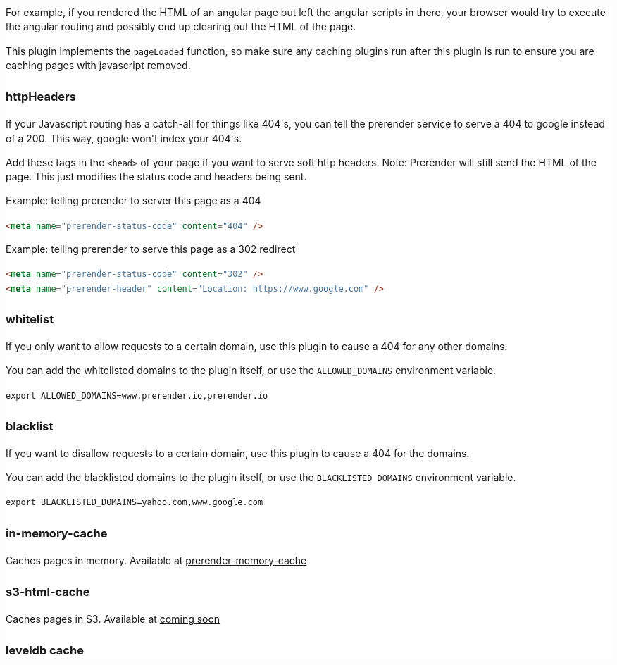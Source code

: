 For example, if you rendered the HTML of an angular page but left the angular scripts in there, your browser would try to execute the angular routing and possibly end up clearing out the HTML of the page.

This plugin implements the `pageLoaded` function, so make sure any caching plugins run after this plugin is run to ensure you are caching pages with javascript removed.

### httpHeaders

If your Javascript routing has a catch-all for things like 404's, you can tell the prerender service to serve a 404 to google instead of a 200. This way, google won't index your 404's.

Add these tags in the `<head>` of your page if you want to serve soft http headers. Note: Prerender will still send the HTML of the page. This just modifies the status code and headers being sent.

Example: telling prerender to server this page as a 404

```html
<meta name="prerender-status-code" content="404" />
```

Example: telling prerender to serve this page as a 302 redirect

```html
<meta name="prerender-status-code" content="302" />
<meta name="prerender-header" content="Location: https://www.google.com" />
```

### whitelist

If you only want to allow requests to a certain domain, use this plugin to cause a 404 for any other domains.

You can add the whitelisted domains to the plugin itself, or use the `ALLOWED_DOMAINS` environment variable.

`export ALLOWED_DOMAINS=www.prerender.io,prerender.io`

### blacklist

If you want to disallow requests to a certain domain, use this plugin to cause a 404 for the domains.

You can add the blacklisted domains to the plugin itself, or use the `BLACKLISTED_DOMAINS` environment variable.

`export BLACKLISTED_DOMAINS=yahoo.com,www.google.com`

### in-memory-cache

Caches pages in memory. Available at [prerender-memory-cache](https://github.com/prerender/prerender-memory-cache)

### s3-html-cache

Caches pages in S3. Available at [coming soon](https://github.com/prerender/prerender)

### leveldb cache
